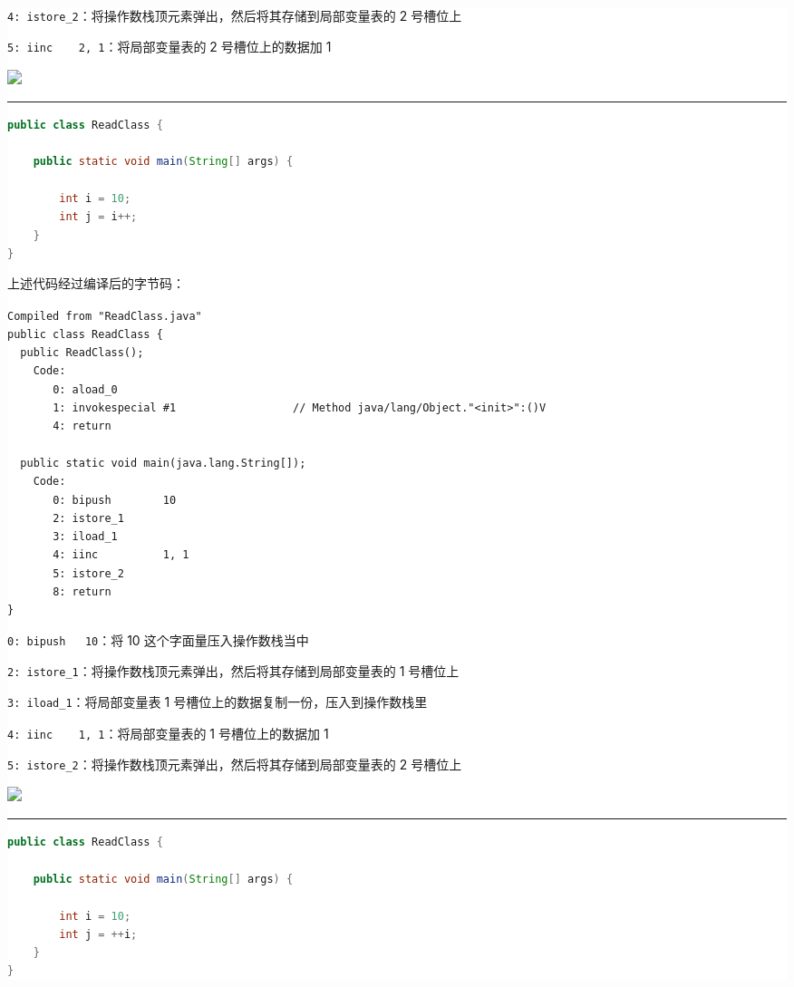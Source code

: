 `4: istore_2`：将操作数栈顶元素弹出，然后将其存储到局部变量表的 2 号槽位上

`5: iinc    2, 1`：将局部变量表的 2 号槽位上的数据加 1

![](https://img.sherry4869.com/blog/it/java/javase/10.png)

---

```java
public class ReadClass {

    public static void main(String[] args) {
        
        int i = 10;
        int j = i++;
    }
}
```

上述代码经过编译后的字节码：

```text {11-15}
Compiled from "ReadClass.java"
public class ReadClass {
  public ReadClass();
    Code:
       0: aload_0
       1: invokespecial #1                  // Method java/lang/Object."<init>":()V
       4: return

  public static void main(java.lang.String[]);
    Code:
       0: bipush        10
       2: istore_1
       3: iload_1
       4: iinc          1, 1
       5: istore_2
       8: return
}
```

`0: bipush   10`：将 10 这个字面量压入操作数栈当中

`2: istore_1`：将操作数栈顶元素弹出，然后将其存储到局部变量表的 1 号槽位上

`3: iload_1`：将局部变量表 1 号槽位上的数据复制一份，压入到操作数栈里

`4: iinc    1, 1`：将局部变量表的 1 号槽位上的数据加 1

`5: istore_2`：将操作数栈顶元素弹出，然后将其存储到局部变量表的 2 号槽位上

![](https://img.sherry4869.com/blog/it/java/javase/11.png)

---

```java
public class ReadClass {

    public static void main(String[] args) {
        
        int i = 10;
        int j = ++i;
    }
}
```

